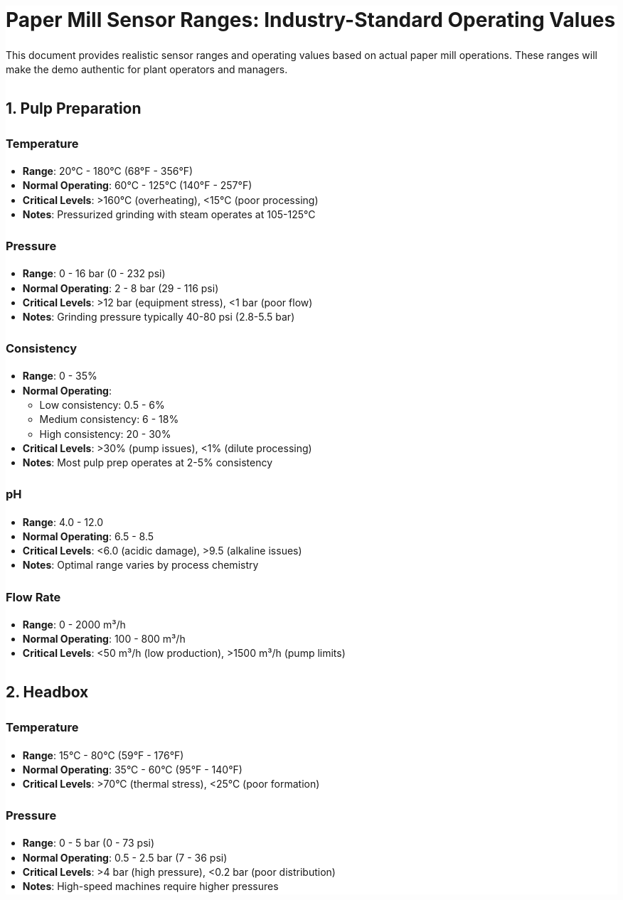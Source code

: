 # Paper Mill Sensor Ranges: Industry-Standard Operating Values

This document provides realistic sensor ranges and operating values based on actual paper mill operations. These ranges will make the demo authentic for plant operators and managers.

## 1. Pulp Preparation

### Temperature
- **Range**: 20°C - 180°C (68°F - 356°F)
- **Normal Operating**: 60°C - 125°C (140°F - 257°F)
- **Critical Levels**: >160°C (overheating), <15°C (poor processing)
- **Notes**: Pressurized grinding with steam operates at 105-125°C

### Pressure
- **Range**: 0 - 16 bar (0 - 232 psi)
- **Normal Operating**: 2 - 8 bar (29 - 116 psi)
- **Critical Levels**: >12 bar (equipment stress), <1 bar (poor flow)
- **Notes**: Grinding pressure typically 40-80 psi (2.8-5.5 bar)

### Consistency
- **Range**: 0 - 35%
- **Normal Operating**: 
  - Low consistency: 0.5 - 6%
  - Medium consistency: 6 - 18%
  - High consistency: 20 - 30%
- **Critical Levels**: >30% (pump issues), <1% (dilute processing)
- **Notes**: Most pulp prep operates at 2-5% consistency

### pH
- **Range**: 4.0 - 12.0
- **Normal Operating**: 6.5 - 8.5
- **Critical Levels**: <6.0 (acidic damage), >9.5 (alkaline issues)
- **Notes**: Optimal range varies by process chemistry

### Flow Rate
- **Range**: 0 - 2000 m³/h
- **Normal Operating**: 100 - 800 m³/h
- **Critical Levels**: <50 m³/h (low production), >1500 m³/h (pump limits)

## 2. Headbox

### Temperature
- **Range**: 15°C - 80°C (59°F - 176°F)
- **Normal Operating**: 35°C - 60°C (95°F - 140°F)
- **Critical Levels**: >70°C (thermal stress), <25°C (poor formation)

### Pressure
- **Range**: 0 - 5 bar (0 - 73 psi)
- **Normal Operating**: 0.5 - 2.5 bar (7 - 36 psi)
- **Critical Levels**: >4 bar (high pressure), <0.2 bar (poor distribution)
- **Notes**: High-speed machines require higher pressures
